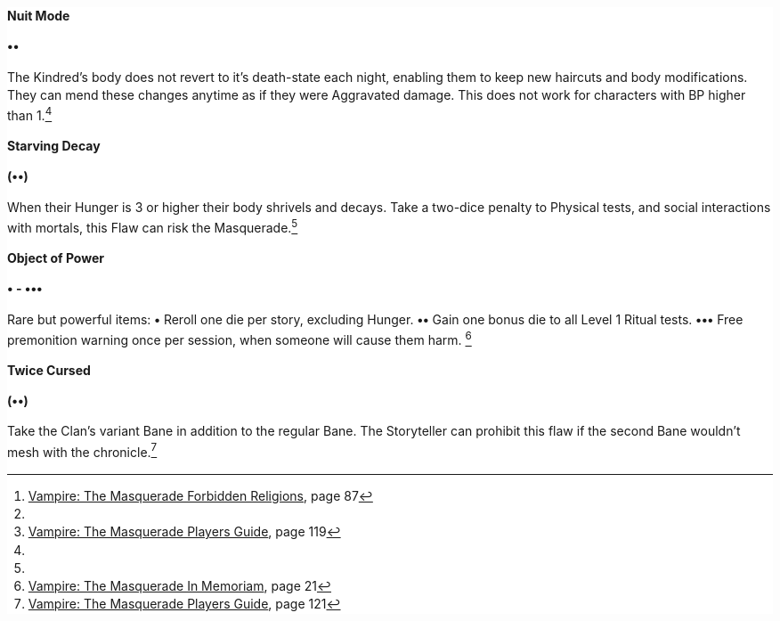 <td><p><strong>Nuit Mode</strong></p></td>
<td><p><strong>••</strong></p></td>
<td><p>The Kindred’s body does not revert to it’s death-state each
night, enabling them to keep new haircuts and body modifications. They
can mend these changes anytime as if they were Aggravated damage. This
does not work for characters with BP higher than 1.<a href="#fn4"
class="footnote-ref" id="fnref4"
role="doc-noteref"><sup>4</sup></a></p></td>
<td id="Starving Decay"><p><strong>Starving Decay</strong></p></td>
<td><p><strong>(••)</strong></p></td>
<td><p>When their Hunger is 3 or higher their body shrivels and decays.
Take a two-dice penalty to Physical tests, and social interactions with
mortals, this Flaw can risk the Masquerade.<a href="#fn5"
class="footnote-ref" id="fnref5"
role="doc-noteref"><sup>5</sup></a></p></td>
</tr>
<tr>
<td id="Object of Power"><p><strong>Object of Power</strong></p></td>
<td><p><strong>• - •••</strong></p></td>
<td><p>Rare but powerful items: <strong>•</strong> Reroll one die per
story, excluding Hunger. <strong>••</strong> Gain one bonus die to all
Level 1 Ritual tests. <strong>•••</strong> Free premonition warning once
per session, when someone will cause them harm. <a href="#fn6"
class="footnote-ref" id="fnref6"
role="doc-noteref"><sup>6</sup></a></p></td>
<td id="Twice Cursed"><p><strong>Twice Cursed</strong></p></td>
<td><p><strong>(••)</strong></p></td>
<td><p>Take the Clan’s variant Bane in addition to the regular Bane. The
Storyteller can prohibit this flaw if the second Bane wouldn’t mesh with
the chronicle.<a href="#fn7" class="footnote-ref" id="fnref7"
role="doc-noteref"><sup>7</sup></a></p></td>
</tr>
</tbody>
</table>
<section id="footnotes" class="footnotes footnotes-end-of-document"
role="doc-endnotes">
<hr />
<ol>
<li id="fn1"><a href="Vampire:_The_Masquerade_Forbidden_Religions"
class="wikilink"
title="Vampire: The Masquerade Forbidden Religions">Vampire: The
Masquerade Forbidden Religions</a>, page 87<a href="#fnref1"
class="footnote-back" role="doc-backlink">↩︎</a></li>
<li id="fn2"></li>
<li id="fn3"><a href="Vampire:_The_Masquerade_Players_Guide"
class="wikilink" title="Vampire: The Masquerade Players Guide">Vampire:
The Masquerade Players Guide</a>, page 119<a href="#fnref3"
class="footnote-back" role="doc-backlink">↩︎</a></li>
<li id="fn4"></li>
<li id="fn5"></li>
<li id="fn6"><a href="Vampire:_The_Masquerade_In_Memoriam"
class="wikilink" title="Vampire: The Masquerade In Memoriam">Vampire:
The Masquerade In Memoriam</a>, page 21<a href="#fnref6"
class="footnote-back" role="doc-backlink">↩︎</a></li>
<li id="fn7"><a href="Vampire:_The_Masquerade_Players_Guide"
class="wikilink" title="Vampire: The Masquerade Players Guide">Vampire:
The Masquerade Players Guide</a>, page 121<a href="#fnref7"
class="footnote-back" role="doc-backlink">↩︎</a></li>
</ol>
</section>
